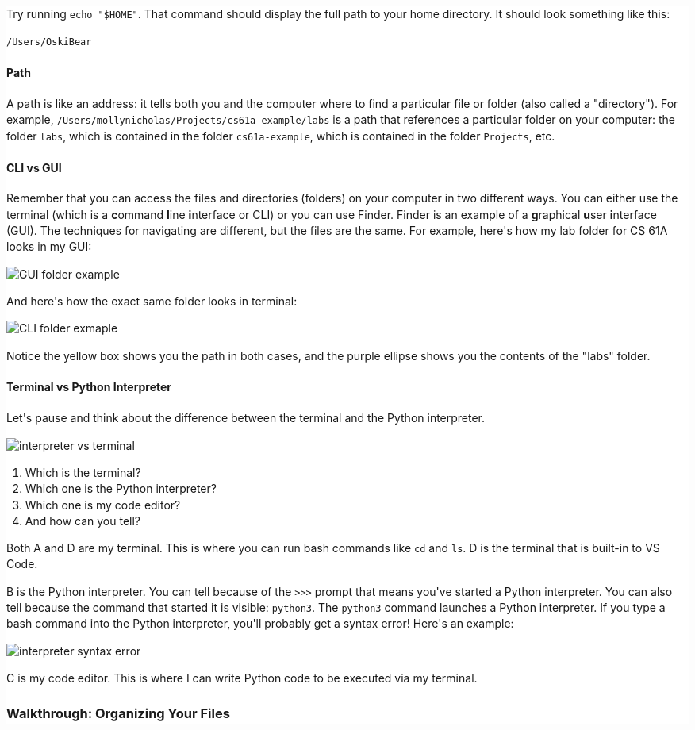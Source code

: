Try running `echo "$HOME"`. That command should display the full path to your home directory.
It should look something like this:

`/Users/OskiBear`

#### Path

A path is like an address: it tells both you and the computer where to find a particular file or
folder (also called a "directory"). For example, `/Users/mollynicholas/Projects/cs61a-example/labs`
is a path that references a particular folder on your computer: the folder `labs`, which is
contained in the folder `cs61a-example`, which is contained in the folder `Projects`, etc.

#### CLI vs GUI

Remember that you can access the files and directories (folders) on your computer in two different ways.
You can either use the terminal (which is a **c**ommand **l**ine **i**nterface or CLI) or you can use
Finder. Finder is an example of a **g**raphical **u**ser
**i**nterface (GUI). The techniques for navigating are different, but the files are the same. For example,
here's how my lab folder for CS 61A looks in my GUI:

![GUI folder example](assets/finder-path-example.png)

And here's how the exact same folder looks in terminal:

![CLI folder exmaple](assets/terminal-path-example.png)

Notice the yellow box shows you the path in both cases, and the purple ellipse shows you the contents of the "labs" folder.

#### Terminal vs Python Interpreter

Let's pause and think about the difference between the terminal and the Python interpreter.

![interpreter vs terminal](assets/terminal-vs-interpreter.png)

1. Which is the terminal?
2. Which one is the Python interpreter?
3. Which one is my code editor?
4. And how can you tell?

Both A and D are my terminal. This is where you can run bash commands like `cd` and `ls`. D is the terminal that is built-in to VS Code.

B is the Python interpreter. You can tell because of the `>>>` prompt that means you've started a Python interpreter. You can also tell because the command that started it is visible: `python3`. The `python3` command launches a Python interpreter. If you type a bash command into the Python interpreter, you'll probably get a syntax error! Here's an example:

![interpreter syntax error](assets/interpreter-syntax-error.png)

C is my code editor. This is where I can write Python code to be executed via my terminal.

### Walkthrough: Organizing Your Files
